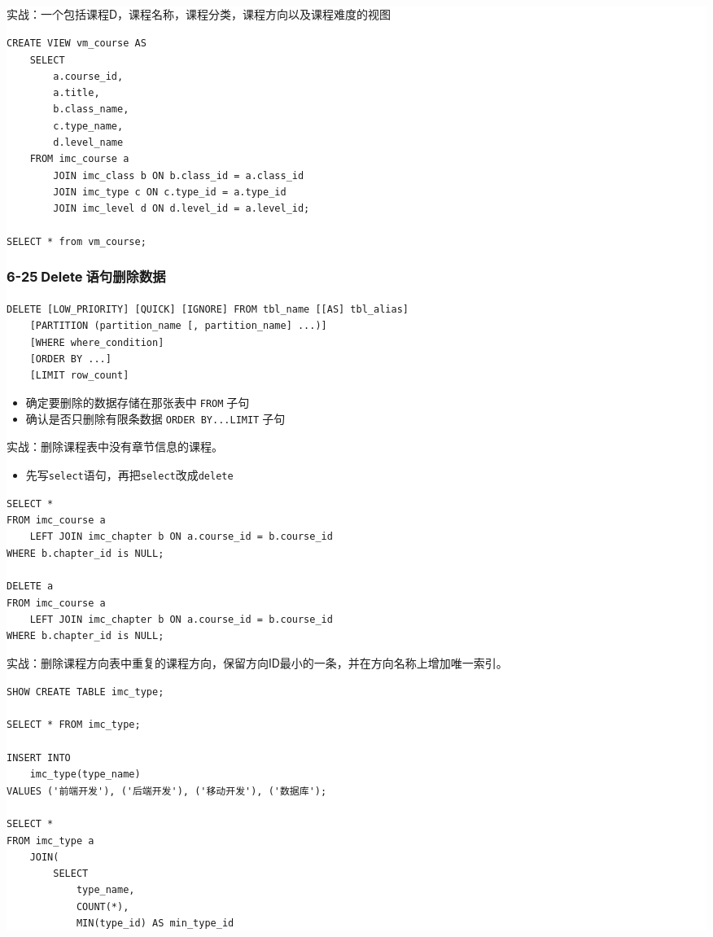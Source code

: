 实战：一个包括课程D，课程名称，课程分类，课程方向以及课程难度的视图

```mysql
CREATE VIEW vm_course AS 
	SELECT
	    a.course_id,
	    a.title,
	    b.class_name,
	    c.type_name,
	    d.level_name
	FROM imc_course a
	    JOIN imc_class b ON b.class_id = a.class_id
	    JOIN imc_type c ON c.type_id = a.type_id
	    JOIN imc_level d ON d.level_id = a.level_id;

SELECT * from vm_course;
```



### 6-25 Delete 语句删除数据

```mysql
DELETE [LOW_PRIORITY] [QUICK] [IGNORE] FROM tbl_name [[AS] tbl_alias]
    [PARTITION (partition_name [, partition_name] ...)]
    [WHERE where_condition]
    [ORDER BY ...]
    [LIMIT row_count]
```

- 确定要删除的数据存储在那张表中 `FROM` 子句
- 确认是否只删除有限条数据 `ORDER BY...LIMIT` 子句



实战：删除课程表中没有章节信息的课程。

- 先写`select`语句，再把`select`改成`delete`

```mysql
SELECT *
FROM imc_course a
    LEFT JOIN imc_chapter b ON a.course_id = b.course_id
WHERE b.chapter_id is NULL;

DELETE a
FROM imc_course a
    LEFT JOIN imc_chapter b ON a.course_id = b.course_id
WHERE b.chapter_id is NULL;
```



实战：删除课程方向表中重复的课程方向，保留方向ID最小的一条，并在方向名称上增加唯一索引。

```mysql
SHOW CREATE TABLE imc_type;

SELECT * FROM imc_type;

INSERT INTO
    imc_type(type_name)
VALUES ('前端开发'), ('后端开发'), ('移动开发'), ('数据库');

SELECT *
FROM imc_type a
    JOIN(
        SELECT
            type_name,
            COUNT(*),
            MIN(type_id) AS min_type_id
```

[^format]: `%Y:四位的年 %m:月份(00-12) %d:天(00-31) %H:小时(00-24) %i:分钟(00-59) %s:秒(00-59)`